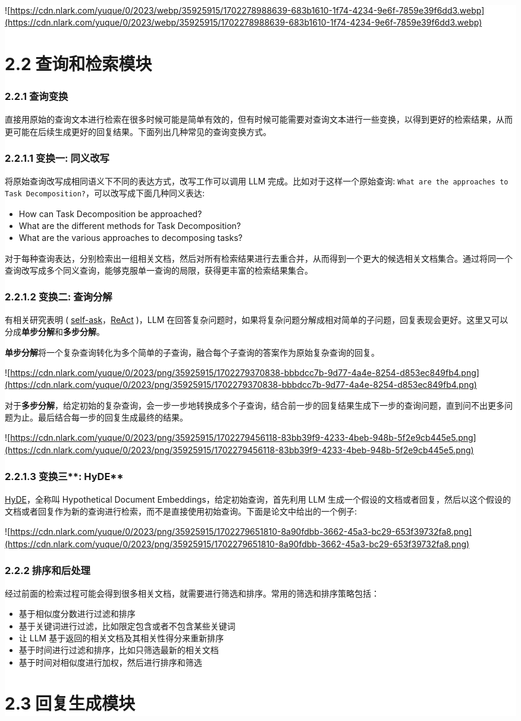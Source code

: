 ![https://cdn.nlark.com/yuque/0/2023/webp/35925915/1702278988639-683b1610-1f74-4234-9e6f-7859e39f6dd3.webp](https://cdn.nlark.com/yuque/0/2023/webp/35925915/1702278988639-683b1610-1f74-4234-9e6f-7859e39f6dd3.webp)

# 2.2 **查询和检索模块**

### 2.2.1 查询变换

直接用原始的查询文本进行检索在很多时候可能是简单有效的，但有时候可能需要对查询文本进行一些变换，以得到更好的检索结果，从而更可能在后续生成更好的回复结果。下面列出几种常见的查询变换方式。

### 2.2.1.1 变换一: 同义改写

将原始查询改写成相同语义下不同的表达方式，改写工作可以调用 LLM 完成。比如对于这样一个原始查询: `What are the approaches to Task Decomposition?`，可以改写成下面几种同义表达:

- How can Task Decomposition be approached?
- What are the different methods for Task Decomposition?
- What are the various approaches to decomposing tasks?

对于每种查询表达，分别检索出一组相关文档，然后对所有检索结果进行去重合并，从而得到一个更大的候选相关文档集合。通过将同一个查询改写成多个同义查询，能够克服单一查询的局限，获得更丰富的检索结果集合。

### 2.2.1.2 变换二: 查询分解

有相关研究表明 ( [self-ask](https://ofir.io/self-ask.pdf)，[ReAct](https://arxiv.org/abs/2210.03629) )，LLM 在回答复杂问题时，如果将复杂问题分解成相对简单的子问题，回复表现会更好。这里又可以分成**单步分解**和**多步分解**。

**单步分解**将一个复杂查询转化为多个简单的子查询，融合每个子查询的答案作为原始复杂查询的回复。

![https://cdn.nlark.com/yuque/0/2023/png/35925915/1702279370838-bbbdcc7b-9d77-4a4e-8254-d853ec849fb4.png](https://cdn.nlark.com/yuque/0/2023/png/35925915/1702279370838-bbbdcc7b-9d77-4a4e-8254-d853ec849fb4.png)

对于**多步分解**，给定初始的复杂查询，会一步一步地转换成多个子查询，结合前一步的回复结果生成下一步的查询问题，直到问不出更多问题为止。最后结合每一步的回复生成最终的结果。

![https://cdn.nlark.com/yuque/0/2023/png/35925915/1702279456118-83bb39f9-4233-4beb-948b-5f2e9cb445e5.png](https://cdn.nlark.com/yuque/0/2023/png/35925915/1702279456118-83bb39f9-4233-4beb-948b-5f2e9cb445e5.png)

### 2.2.1.3 变换三**: HyDE**

[HyDE](http://boston.lti.cs.cmu.edu/luyug/HyDE/HyDE.pdf)，全称叫 Hypothetical Document Embeddings，给定初始查询，首先利用 LLM 生成一个假设的文档或者回复，然后以这个假设的文档或者回复作为新的查询进行检索，而不是直接使用初始查询。下面是论文中给出的一个例子:

![https://cdn.nlark.com/yuque/0/2023/png/35925915/1702279651810-8a90fdbb-3662-45a3-bc29-653f39732fa8.png](https://cdn.nlark.com/yuque/0/2023/png/35925915/1702279651810-8a90fdbb-3662-45a3-bc29-653f39732fa8.png)

### 2.2.2 排序和后处理

经过前面的检索过程可能会得到很多相关文档，就需要进行筛选和排序。常用的筛选和排序策略包括：

- 基于相似度分数进行过滤和排序
- 基于关键词进行过滤，比如限定包含或者不包含某些关键词
- 让 LLM 基于返回的相关文档及其相关性得分来重新排序
- 基于时间进行过滤和排序，比如只筛选最新的相关文档
- 基于时间对相似度进行加权，然后进行排序和筛选

# 2.3 **回复生成模块**
